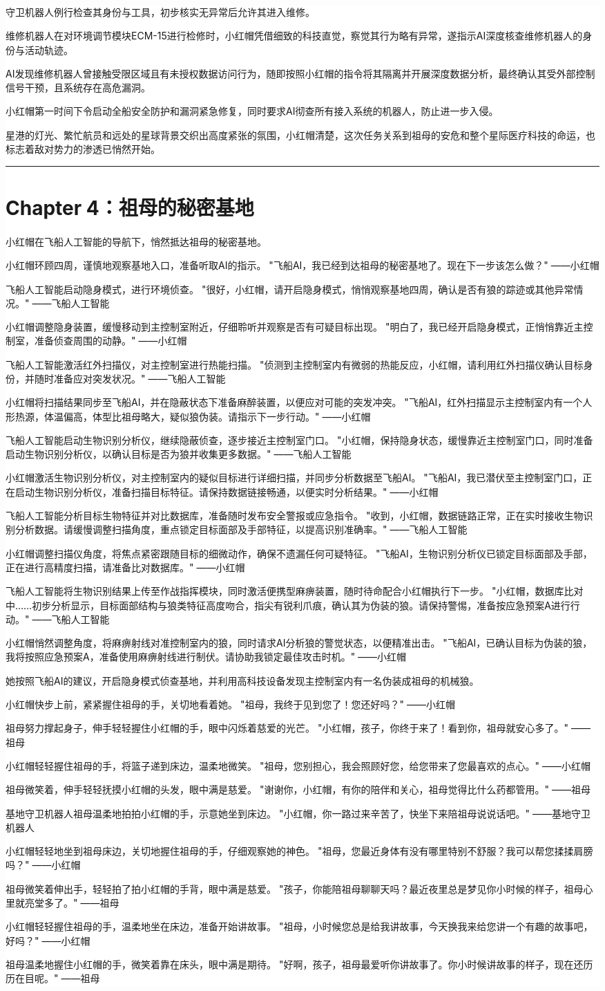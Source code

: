 守卫机器人例行检查其身份与工具，初步核实无异常后允许其进入维修。

维修机器人在对环境调节模块ECM-15进行检修时，小红帽凭借细致的科技直觉，察觉其行为略有异常，遂指示AI深度核查维修机器人的身份与活动轨迹。

AI发现维修机器人曾接触受限区域且有未授权数据访问行为，随即按照小红帽的指令将其隔离并开展深度数据分析，最终确认其受外部控制信号干预，且系统存在高危漏洞。

小红帽第一时间下令启动全船安全防护和漏洞紧急修复，同时要求AI彻查所有接入系统的机器人，防止进一步入侵。

星港的灯光、繁忙航员和远处的星球背景交织出高度紧张的氛围，小红帽清楚，这次任务关系到祖母的安危和整个星际医疗科技的命运，也标志着敌对势力的渗透已悄然开始。

----------------------------------------

# Chapter 4：祖母的秘密基地

小红帽在飞船人工智能的导航下，悄然抵达祖母的秘密基地。

小红帽环顾四周，谨慎地观察基地入口，准备听取AI的指示。 "飞船AI，我已经到达祖母的秘密基地了。现在下一步该怎么做？" ——小红帽

飞船人工智能启动隐身模式，进行环境侦查。 "很好，小红帽，请开启隐身模式，悄悄观察基地四周，确认是否有狼的踪迹或其他异常情况。" ——飞船人工智能

小红帽调整隐身装置，缓慢移动到主控制室附近，仔细聆听并观察是否有可疑目标出现。 "明白了，我已经开启隐身模式，正悄悄靠近主控制室，准备侦查周围的动静。" ——小红帽

飞船人工智能激活红外扫描仪，对主控制室进行热能扫描。 "侦测到主控制室内有微弱的热能反应，小红帽，请利用红外扫描仪确认目标身份，并随时准备应对突发状况。" ——飞船人工智能

小红帽将扫描结果同步至飞船AI，并在隐蔽状态下准备麻醉装置，以便应对可能的突发冲突。 "飞船AI，红外扫描显示主控制室内有一个人形热源，体温偏高，体型比祖母略大，疑似狼伪装。请指示下一步行动。" ——小红帽

飞船人工智能启动生物识别分析仪，继续隐蔽侦查，逐步接近主控制室门口。 "小红帽，保持隐身状态，缓慢靠近主控制室门口，同时准备启动生物识别分析仪，以确认目标是否为狼并收集更多数据。" ——飞船人工智能

小红帽激活生物识别分析仪，对主控制室内的疑似目标进行详细扫描，并同步分析数据至飞船AI。 "飞船AI，我已潜伏至主控制室门口，正在启动生物识别分析仪，准备扫描目标特征。请保持数据链接畅通，以便实时分析结果。" ——小红帽

飞船人工智能分析目标生物特征并对比数据库，准备随时发布安全警报或应急指令。 "收到，小红帽，数据链路正常，正在实时接收生物识别分析数据。请缓慢调整扫描角度，重点锁定目标面部及手部特征，以提高识别准确率。" ——飞船人工智能

小红帽调整扫描仪角度，将焦点紧密跟随目标的细微动作，确保不遗漏任何可疑特征。 "飞船AI，生物识别分析仪已锁定目标面部及手部，正在进行高精度扫描，请准备比对数据库。" ——小红帽

飞船人工智能将生物识别结果上传至作战指挥模块，同时激活便携型麻痹装置，随时待命配合小红帽执行下一步。 "小红帽，数据库比对中……初步分析显示，目标面部结构与狼类特征高度吻合，指尖有锐利爪痕，确认其为伪装的狼。请保持警惕，准备按应急预案A进行行动。" ——飞船人工智能

小红帽悄然调整角度，将麻痹射线对准控制室内的狼，同时请求AI分析狼的警觉状态，以便精准出击。 "飞船AI，已确认目标为伪装的狼，我将按照应急预案A，准备使用麻痹射线进行制伏。请协助我锁定最佳攻击时机。" ——小红帽

她按照飞船AI的建议，开启隐身模式侦查基地，并利用高科技设备发现主控制室内有一名伪装成祖母的机械狼。

小红帽快步上前，紧紧握住祖母的手，关切地看着她。 "祖母，我终于见到您了！您还好吗？" ——小红帽

祖母努力撑起身子，伸手轻轻握住小红帽的手，眼中闪烁着慈爱的光芒。 "小红帽，孩子，你终于来了！看到你，祖母就安心多了。" ——祖母

小红帽轻轻握住祖母的手，将篮子递到床边，温柔地微笑。 "祖母，您别担心，我会照顾好您，给您带来了您最喜欢的点心。" ——小红帽

祖母微笑着，伸手轻轻抚摸小红帽的头发，眼中满是慈爱。 "谢谢你，小红帽，有你的陪伴和关心，祖母觉得比什么药都管用。" ——祖母

基地守卫机器人祖母温柔地拍拍小红帽的手，示意她坐到床边。 "小红帽，你一路过来辛苦了，快坐下来陪祖母说说话吧。" ——基地守卫机器人

小红帽轻轻地坐到祖母床边，关切地握住祖母的手，仔细观察她的神色。 "祖母，您最近身体有没有哪里特别不舒服？我可以帮您揉揉肩膀吗？" ——小红帽

祖母微笑着伸出手，轻轻拍了拍小红帽的手背，眼中满是慈爱。 "孩子，你能陪祖母聊聊天吗？最近夜里总是梦见你小时候的样子，祖母心里就亮堂多了。" ——祖母

小红帽轻轻握住祖母的手，温柔地坐在床边，准备开始讲故事。 "祖母，小时候您总是给我讲故事，今天换我来给您讲一个有趣的故事吧，好吗？" ——小红帽

祖母温柔地握住小红帽的手，微笑着靠在床头，眼中满是期待。 "好啊，孩子，祖母最爱听你讲故事了。你小时候讲故事的样子，现在还历历在目呢。" ——祖母
